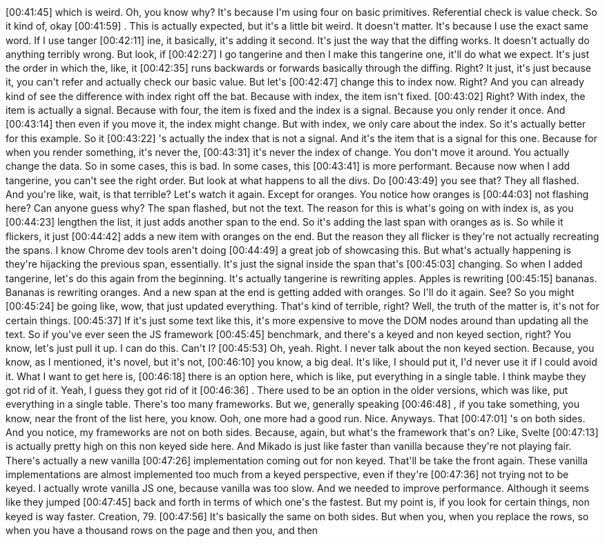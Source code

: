 [00:41:45]  which is weird. Oh, you know why? It's because I'm using four on basic primitives. Referential check is value check. So it kind of, okay
[00:41:59] . This is actually expected, but it's a little bit weird. It doesn't matter. It's because I use the exact same word. If I use tanger
[00:42:11] ine, it basically, it's adding it second. It's just the way that the diffing works. It doesn't actually do anything terribly wrong. But look, if
[00:42:27]  I go tangerine and then I make this tangerine one, it'll do what we expect. It's just the order in which the, like, it
[00:42:35]  runs backwards or forwards basically through the diffing. Right? It just, it's just because it, you can't refer and actually check our basic value. But let's
[00:42:47]  change this to index now. Right? And you can already kind of see the difference with index right off the bat. Because with index, the item isn't fixed.
[00:43:02]  Right? With index, the item is actually a signal. Because with four, the item is fixed and the index is a signal. Because you only render it once. And
[00:43:14]  then even if you move it, the index might change. But with index, we only care about the index. So it's actually better for this example. So it
[00:43:22] 's actually the index that is not a signal. And it's the item that is a signal for this one. Because for when you render something, it's never the,
[00:43:31]  it's never the index of change. You don't move it around. You actually change the data. So in some cases, this is bad. In some cases, this
[00:43:41]  is more performant. Because now when I add tangerine, you can't see the right order. But look at what happens to all the divs. Do
[00:43:49]  you see that? They all flashed. And you're like, wait, is that terrible? Let's watch it again. Except for oranges. You notice how oranges is
[00:44:03]  not flashing here? Can anyone guess why? The span flashed, but not the text. The reason for this is what's going on with index is, as you
[00:44:23]  lengthen the list, it just adds another span to the end. So it's adding the last span with oranges as is. So while it flickers, it just
[00:44:42]  adds a new item with oranges on the end. But the reason they all flicker is they're not actually recreating the spans. I know Chrome dev tools aren't doing
[00:44:49]  a great job of showcasing this. But what's actually happening is they're hijacking the previous span, essentially. It's just the signal inside the span that's
[00:45:03]  changing. So when I added tangerine, let's do this again from the beginning. It's actually tangerine is rewriting apples. Apples is rewriting
[00:45:15]  bananas. Bananas is rewriting oranges. And a new span at the end is getting added with oranges. So I'll do it again. See? So you might
[00:45:24]  be going like, wow, that just updated everything. That's kind of terrible, right? Well, the truth of the matter is, it's not for certain things.
[00:45:37]  If it's just some text like this, it's more expensive to move the DOM nodes around than updating all the text. So if you've ever seen the JS framework
[00:45:45]  benchmark, and there's a keyed and non keyed section, right? You know, let's just pull it up. I can do this. Can't I?
[00:45:53]  Oh, yeah. Right. I never talk about the non keyed section. Because, you know, as I mentioned, it's novel, but it's not,
[00:46:10]  you know, a big deal. It's like, I should put it, I'd never use it if I could avoid it. What I want to get here is,
[00:46:18]  there is an option here, which is like, put everything in a single table. I think maybe they got rid of it. Yeah, I guess they got rid of it
[00:46:36] . There used to be an option in the older versions, which was like, put everything in a single table. There's too many frameworks. But we, generally speaking
[00:46:48] , if you take something, you know, near the front of the list here, you know. Ooh, one more had a good run. Nice. Anyways. That
[00:47:01] 's on both sides. And you notice, my frameworks are not on both sides. Because, again, but what's the framework that's on? Like, Svelte
[00:47:13]  is actually pretty high on this non keyed side here. And Mikado is just like faster than vanilla because they're not playing fair. There's actually a new vanilla
[00:47:26]  implementation coming out for non keyed. That'll be take the front again. These vanilla implementations are almost implemented too much from a keyed perspective, even if they're
[00:47:36]  not trying not to be keyed. I actually wrote vanilla JS one, because vanilla was too slow. And we needed to improve performance. Although it seems like they jumped
[00:47:45]  back and forth in terms of which one's the fastest. But my point is, if you look for certain things, non keyed is way faster. Creation, 79.
[00:47:56]  It's basically the same on both sides. But when you, when you replace the rows, so when you have a thousand rows on the page and then you, and then